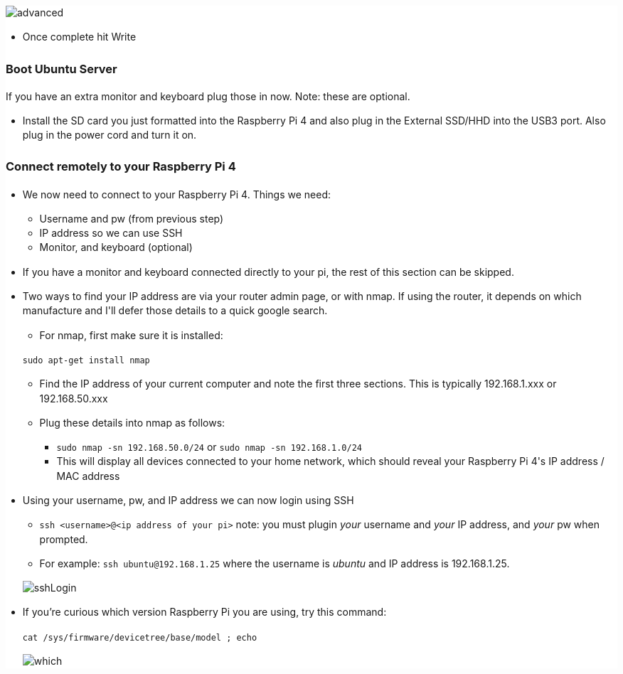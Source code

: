 <img src="https://user-images.githubusercontent.com/81990132/197372149-8b85bfac-e473-4808-87cd-f27f15d05de8.png" alt="advanced" width="400" height="400"/>

 
* Once complete hit Write


### Boot Ubuntu Server

If you have an extra monitor and keyboard plug those in now. Note: these are optional.


* Install the SD card you just formatted into the Raspberry Pi 4 and also plug in the External SSD/HHD into the USB3 port. Also plug in the power cord and turn it on.


### Connect remotely to your Raspberry Pi 4

* We now need to connect to your Raspberry Pi 4. Things we need:

     * Username and pw (from previous step)
     * IP address so we can use SSH
     * Monitor, and keyboard (optional)

* If you have a monitor and keyboard connected directly to your pi, the rest of this section can be skipped.

* Two ways to find your IP address are via your router admin page, or with nmap. If using the router, it depends on which manufacture and I'll defer those details to a quick google search.
 
     * For nmap, first make sure it is installed:

     `sudo apt-get install nmap`
     
     * Find the IP address of your current computer and note the first three sections. This is typically 192.168.1.xxx or 192.168.50.xxx
     * Plug these details into nmap as follows:
          
          * `sudo nmap -sn 192.168.50.0/24` or `sudo nmap -sn 192.168.1.0/24`
          * This will display all devices connected to your home network, which should reveal your Raspberry Pi 4's IP address / MAC address
          
* Using your username, pw, and IP address we can now login using SSH

     * `ssh <username>@<ip address of your pi>` note: you must plugin *your* username and *your* IP address, and *your* pw when prompted.

     * For example: `ssh ubuntu@192.168.1.25` where the username is *ubuntu* and IP address is 192.168.1.25.


  <img src="https://user-images.githubusercontent.com/81990132/197372846-e1279388-eaaa-4fbb-8d5d-f9928cb45195.png" alt="sshLogin" width="400" height="400"/>
       

* If you’re curious which version Raspberry Pi you are using, try this command:

     `cat /sys/firmware/devicetree/base/model ; echo`

  <img src="https://user-images.githubusercontent.com/81990132/197689888-367c8eb3-2667-4c8c-85b3-44d46afe07a7.png" alt="which" width="700" height="400"/>

         